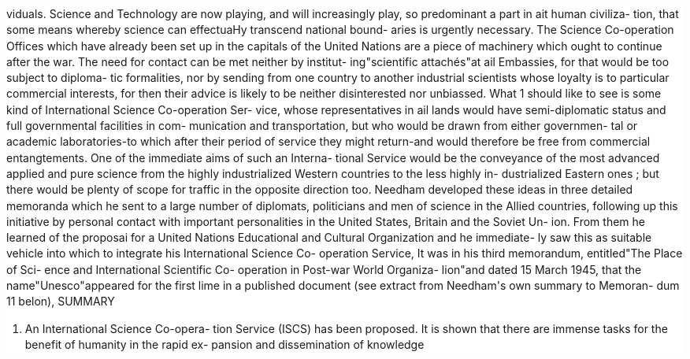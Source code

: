 viduals. Science and Technology are now
playing, and will increasingly play, so
predominant a part in ait human civiliza-
tion, that some means whereby science
can effectuaHy transcend national bound-
aries is urgently necessary. The Science
Co-operation Offices which have already
been set up in the capitals of the United
Nations are a piece of machinery which
ought to continue after the war. The need
for contact can be met neither by institut-
ing"scientific attachés"at ail Embassies,
for that would be too subject to diploma-
tic formalities, nor by sending from one
country to another industrial scientists
whose loyalty is to particular commercial
interests, for then their advice is likely to
be neither disinterested nor unbiassed.
What 1 should like to see is some kind of
International Science Co-operation Ser-
vice, whose representatives in ail lands
would have semi-diplomatic status and
full governmental facilities in com-
munication and transportation, but who
would be drawn from either governmen-
tal or academic laboratories-to which
after their period of service they might
return-and would therefore be free
from commercial entangtements. One of
the immediate aims of such an Interna-
tional Service would be the conveyance
of the most advanced applied and pure
science from the highly industrialized
Western countries to the less highly in-
dustrialized Eastern ones ; but there
would be plenty of scope for traffic in the
opposite direction too.
Needham developed these ideas in three
detailed memoranda which he sent to a
large number of diplomats, politicians
and men of science in the Allied countries,
following up this initiative by personal
contact with important personalities in the
United States, Britain and the Soviet Un-
ion. From them he learned of the proposai
for a United Nations Educational and
Cultural Organization and he immediate-
ly saw this as suitable vehicle into which to
integrate his International Science Co-
operation Service, It was in his third
memorandum, entitled"The Place of Sci-
ence and International Scientific Co-
operation in Post-war World Organiza-
lion"and dated 15 March 1945, that the
name"Unesco"appeared for the first lime in
a published document (see extract from
Needham's own summary to Memoran-
dum 11 belon),
SUMMARY
1) An International Science Co-opera-
tion Service (ISCS) has been proposed. It
is shown that there are immense tasks for
the benefit of humanity in the rapid ex-
pansion and dissemination of knowledge